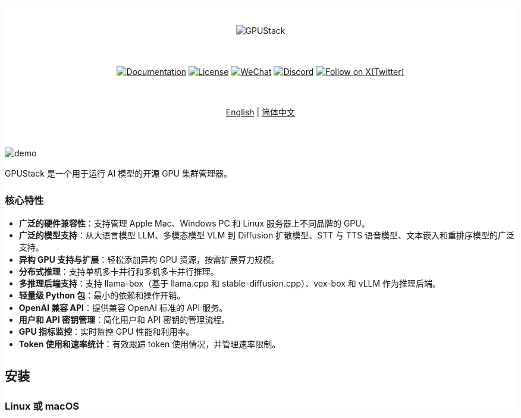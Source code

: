 <br>

<p align="center">
    <img alt="GPUStack" src="https://raw.githubusercontent.com/gpustack/gpustack/main/docs/assets/gpustack-logo.png" width="300px"/>
</p>
<br>

<p align="center">
    <a href="https://docs.gpustack.ai" target="_blank">
        <img alt="Documentation" src="https://img.shields.io/badge/文档-GPUStack-blue?logo=readthedocs&logoColor=white"></a>
    <a href="./LICENSE" target="_blank">
        <img alt="License" src="https://img.shields.io/github/license/gpustack/gpustack?logo=github&logoColor=white&label=License&color=blue"></a>
    <a href="./docs/assets/wechat-assistant.png" target="_blank">
        <img alt="WeChat" src="https://img.shields.io/badge/微信群-GPUStack-blue?logo=wechat&logoColor=white"></a>
    <a href="https://discord.gg/VXYJzuaqwD" target="_blank">
        <img alt="Discord" src="https://img.shields.io/badge/Discord-GPUStack-blue?logo=discord&logoColor=white"></a>
    <a href="https://twitter.com/intent/follow?screen_name=gpustack_ai" target="_blank">
        <img alt="Follow on X(Twitter)" src="https://img.shields.io/twitter/follow/gpustack_ai?logo=X"></a>
</p>
<br>

<p align="center">
  <a href="./README.md">English</a> |
  <a href="./README_CN.md">简体中文</a>
</p>

<br>

![demo](https://raw.githubusercontent.com/gpustack/gpustack/main/docs/assets/gpustack-demo.gif)

GPUStack 是一个用于运行 AI 模型的开源 GPU 集群管理器。

### 核心特性

- **广泛的硬件兼容性**：支持管理 Apple Mac、Windows PC 和 Linux 服务器上不同品牌的 GPU。
- **广泛的模型支持**：从大语言模型 LLM、多模态模型 VLM 到 Diffusion 扩散模型、STT 与 TTS 语音模型、文本嵌入和重排序模型的广泛支持。
- **异构 GPU 支持与扩展**：轻松添加异构 GPU 资源，按需扩展算力规模。
- **分布式推理**：支持单机多卡并行和多机多卡并行推理。
- **多推理后端支持**：支持 llama-box（基于 llama.cpp 和 stable-diffusion.cpp）、vox-box 和 vLLM 作为推理后端。
- **轻量级 Python 包**：最小的依赖和操作开销。
- **OpenAI 兼容 API**：提供兼容 OpenAI 标准的 API 服务。
- **用户和 API 密钥管理**：简化用户和 API 密钥的管理流程。
- **GPU 指标监控**：实时监控 GPU 性能和利用率。
- **Token 使用和速率统计**：有效跟踪 token 使用情况，并管理速率限制。

## 安装

### Linux 或 macOS

